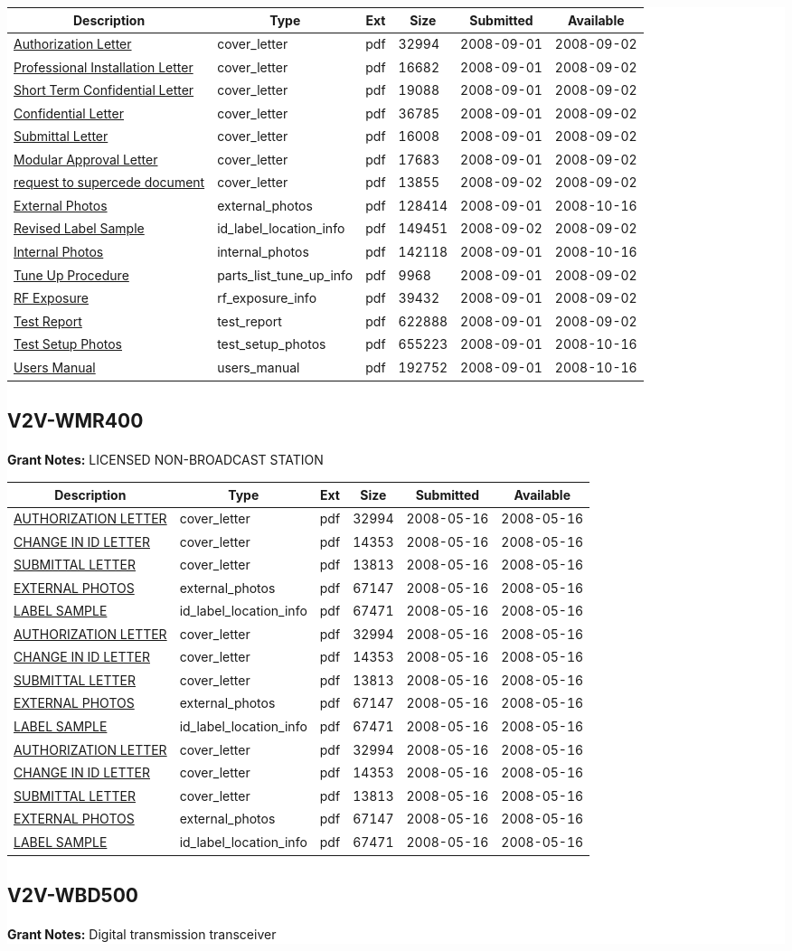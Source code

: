 | Description | Type | Ext | Size | Submitted | Available |
| ----------- | ---- | --- | ---- | --------- | --------- |
| [Authorization Letter](V2V-WMR200/38ed2b95fb7926742d2fb697e36853ea/922179.pdf) | cover_letter | pdf | 32994 | 2008-09-01 | 2008-09-02 |
| [Professional Installation Letter](V2V-WMR200/38ed2b95fb7926742d2fb697e36853ea/993490.pdf) | cover_letter | pdf | 16682 | 2008-09-01 | 2008-09-02 |
| [Short Term Confidential Letter](V2V-WMR200/38ed2b95fb7926742d2fb697e36853ea/993492.pdf) | cover_letter | pdf | 19088 | 2008-09-01 | 2008-09-02 |
| [Confidential Letter](V2V-WMR200/38ed2b95fb7926742d2fb697e36853ea/993494.pdf) | cover_letter | pdf | 36785 | 2008-09-01 | 2008-09-02 |
| [Submittal Letter](V2V-WMR200/38ed2b95fb7926742d2fb697e36853ea/993495.pdf) | cover_letter | pdf | 16008 | 2008-09-01 | 2008-09-02 |
| [Modular Approval Letter](V2V-WMR200/38ed2b95fb7926742d2fb697e36853ea/993496.pdf) | cover_letter | pdf | 17683 | 2008-09-01 | 2008-09-02 |
| [request to supercede document](V2V-WMR200/38ed2b95fb7926742d2fb697e36853ea/993943.pdf) | cover_letter | pdf | 13855 | 2008-09-02 | 2008-09-02 |
| [External Photos](V2V-WMR200/38ed2b95fb7926742d2fb697e36853ea/993483.pdf) | external_photos | pdf | 128414 | 2008-09-01 | 2008-10-16 |
| [Revised Label Sample](V2V-WMR200/38ed2b95fb7926742d2fb697e36853ea/993851.pdf) | id_label_location_info | pdf | 149451 | 2008-09-02 | 2008-09-02 |
| [Internal Photos](V2V-WMR200/38ed2b95fb7926742d2fb697e36853ea/993484.pdf) | internal_photos | pdf | 142118 | 2008-09-01 | 2008-10-16 |
| [Tune Up Procedure](V2V-WMR200/38ed2b95fb7926742d2fb697e36853ea/993493.pdf) | parts_list_tune_up_info | pdf | 9968 | 2008-09-01 | 2008-09-02 |
| [RF Exposure](V2V-WMR200/38ed2b95fb7926742d2fb697e36853ea/993491.pdf) | rf_exposure_info | pdf | 39432 | 2008-09-01 | 2008-09-02 |
| [Test Report](V2V-WMR200/38ed2b95fb7926742d2fb697e36853ea/993488.pdf) | test_report | pdf | 622888 | 2008-09-01 | 2008-09-02 |
| [Test Setup Photos](V2V-WMR200/38ed2b95fb7926742d2fb697e36853ea/993485.pdf) | test_setup_photos | pdf | 655223 | 2008-09-01 | 2008-10-16 |
| [Users Manual](V2V-WMR200/38ed2b95fb7926742d2fb697e36853ea/993486.pdf) | users_manual | pdf | 192752 | 2008-09-01 | 2008-10-16 |
## V2V-WMR400
**Grant Notes:** LICENSED NON-BROADCAST STATION

| Description | Type | Ext | Size | Submitted | Available |
| ----------- | ---- | --- | ---- | --------- | --------- |
| [AUTHORIZATION LETTER](V2V-WMR400/5ce3dc7eba724ea2cab1d532b89eab4a/922179.pdf) | cover_letter | pdf | 32994 | 2008-05-16 | 2008-05-16 |
| [CHANGE IN ID LETTER](V2V-WMR400/5ce3dc7eba724ea2cab1d532b89eab4a/942330.pdf) | cover_letter | pdf | 14353 | 2008-05-16 | 2008-05-16 |
| [SUBMITTAL LETTER](V2V-WMR400/5ce3dc7eba724ea2cab1d532b89eab4a/942331.pdf) | cover_letter | pdf | 13813 | 2008-05-16 | 2008-05-16 |
| [EXTERNAL PHOTOS](V2V-WMR400/5ce3dc7eba724ea2cab1d532b89eab4a/942327.pdf) | external_photos | pdf | 67147 | 2008-05-16 | 2008-05-16 |
| [LABEL SAMPLE](V2V-WMR400/5ce3dc7eba724ea2cab1d532b89eab4a/942328.pdf) | id_label_location_info | pdf | 67471 | 2008-05-16 | 2008-05-16 |
| [AUTHORIZATION LETTER](V2V-WMR400/efd4531df9e55a188f12e5e739ebb3ee/922179.pdf) | cover_letter | pdf | 32994 | 2008-05-16 | 2008-05-16 |
| [CHANGE IN ID LETTER](V2V-WMR400/efd4531df9e55a188f12e5e739ebb3ee/942330.pdf) | cover_letter | pdf | 14353 | 2008-05-16 | 2008-05-16 |
| [SUBMITTAL LETTER](V2V-WMR400/efd4531df9e55a188f12e5e739ebb3ee/942331.pdf) | cover_letter | pdf | 13813 | 2008-05-16 | 2008-05-16 |
| [EXTERNAL PHOTOS](V2V-WMR400/efd4531df9e55a188f12e5e739ebb3ee/942327.pdf) | external_photos | pdf | 67147 | 2008-05-16 | 2008-05-16 |
| [LABEL SAMPLE](V2V-WMR400/efd4531df9e55a188f12e5e739ebb3ee/942328.pdf) | id_label_location_info | pdf | 67471 | 2008-05-16 | 2008-05-16 |
| [AUTHORIZATION LETTER](V2V-WMR400/ae5affe3bbb5158e337021b9b696992d/922179.pdf) | cover_letter | pdf | 32994 | 2008-05-16 | 2008-05-16 |
| [CHANGE IN ID LETTER](V2V-WMR400/ae5affe3bbb5158e337021b9b696992d/942330.pdf) | cover_letter | pdf | 14353 | 2008-05-16 | 2008-05-16 |
| [SUBMITTAL LETTER](V2V-WMR400/ae5affe3bbb5158e337021b9b696992d/942331.pdf) | cover_letter | pdf | 13813 | 2008-05-16 | 2008-05-16 |
| [EXTERNAL PHOTOS](V2V-WMR400/ae5affe3bbb5158e337021b9b696992d/942327.pdf) | external_photos | pdf | 67147 | 2008-05-16 | 2008-05-16 |
| [LABEL SAMPLE](V2V-WMR400/ae5affe3bbb5158e337021b9b696992d/942328.pdf) | id_label_location_info | pdf | 67471 | 2008-05-16 | 2008-05-16 |
## V2V-WBD500
**Grant Notes:** Digital transmission transceiver
